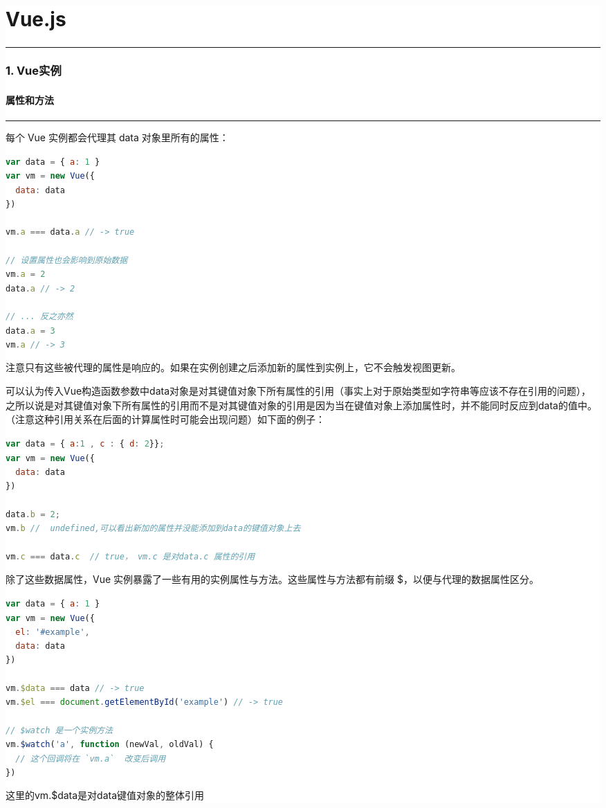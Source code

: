 # Vue.js
---

###  1. Vue实例
#### 属性和方法
___
每个 Vue 实例都会代理其 data 对象里所有的属性：   
```javascript
var data = { a: 1 }
var vm = new Vue({
  data: data
})

vm.a === data.a // -> true

// 设置属性也会影响到原始数据
vm.a = 2
data.a // -> 2

// ... 反之亦然
data.a = 3
vm.a // -> 3
```
注意只有这些被代理的属性是响应的。如果在实例创建之后添加新的属性到实例上，它不会触发视图更新。   

可以认为传入Vue构造函数参数中data对象是对其键值对象下所有属性的引用（事实上对于原始类型如字符串等应该不存在引用的问题），之所以说是对其键值对象下所有属性的引用而不是对其键值对象的引用是因为当在键值对象上添加属性时，并不能同时反应到data的值中。（注意这种引用关系在后面的计算属性时可能会出现问题）如下面的例子：  

```javascript
var data = { a:1 , c : { d: 2}};
var vm = new Vue({
  data: data
})

data.b = 2;
vm.b //  undefined,可以看出新加的属性并没能添加到data的键值对象上去

vm.c === data.c  // true， vm.c 是对data.c 属性的引用
```

除了这些数据属性，Vue 实例暴露了一些有用的实例属性与方法。这些属性与方法都有前缀 $，以便与代理的数据属性区分。  
```javascript
var data = { a: 1 }
var vm = new Vue({
  el: '#example',
  data: data
})

vm.$data === data // -> true
vm.$el === document.getElementById('example') // -> true

// $watch 是一个实例方法
vm.$watch('a', function (newVal, oldVal) {
  // 这个回调将在 `vm.a`  改变后调用
})
```
这里的vm.$data是对data键值对象的整体引用
